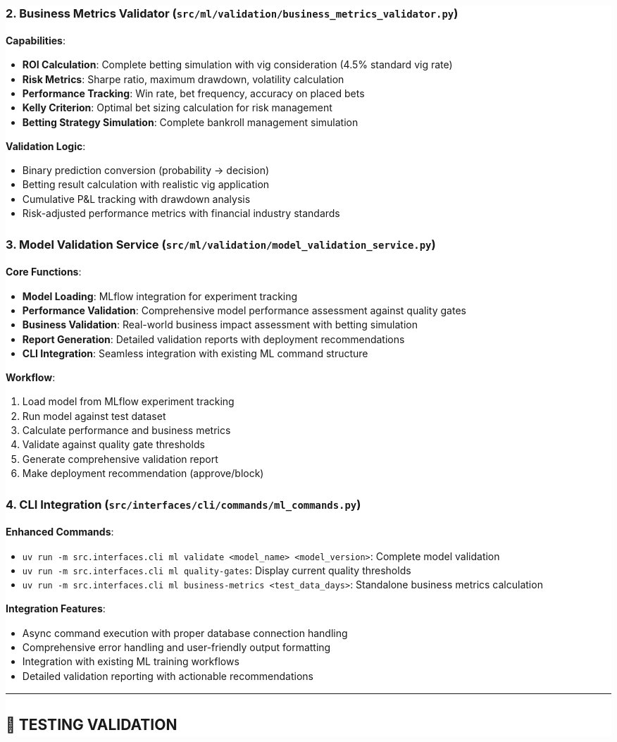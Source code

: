 ### 2. Business Metrics Validator (`src/ml/validation/business_metrics_validator.py`)

**Capabilities**:
- **ROI Calculation**: Complete betting simulation with vig consideration (4.5% standard vig rate)
- **Risk Metrics**: Sharpe ratio, maximum drawdown, volatility calculation
- **Performance Tracking**: Win rate, bet frequency, accuracy on placed bets
- **Kelly Criterion**: Optimal bet sizing calculation for risk management
- **Betting Strategy Simulation**: Complete bankroll management simulation

**Validation Logic**:
- Binary prediction conversion (probability → decision)
- Betting result calculation with realistic vig application
- Cumulative P&L tracking with drawdown analysis
- Risk-adjusted performance metrics with financial industry standards

### 3. Model Validation Service (`src/ml/validation/model_validation_service.py`)

**Core Functions**:
- **Model Loading**: MLflow integration for experiment tracking
- **Performance Validation**: Comprehensive model performance assessment against quality gates
- **Business Validation**: Real-world business impact assessment with betting simulation
- **Report Generation**: Detailed validation reports with deployment recommendations
- **CLI Integration**: Seamless integration with existing ML command structure

**Workflow**:
1. Load model from MLflow experiment tracking
2. Run model against test dataset
3. Calculate performance and business metrics
4. Validate against quality gate thresholds
5. Generate comprehensive validation report
6. Make deployment recommendation (approve/block)

### 4. CLI Integration (`src/interfaces/cli/commands/ml_commands.py`)

**Enhanced Commands**:
- `uv run -m src.interfaces.cli ml validate <model_name> <model_version>`: Complete model validation
- `uv run -m src.interfaces.cli ml quality-gates`: Display current quality thresholds
- `uv run -m src.interfaces.cli ml business-metrics <test_data_days>`: Standalone business metrics calculation

**Integration Features**:
- Async command execution with proper database connection handling
- Comprehensive error handling and user-friendly output formatting
- Integration with existing ML training workflows
- Detailed validation reporting with actionable recommendations

---

## 🧪 TESTING VALIDATION

